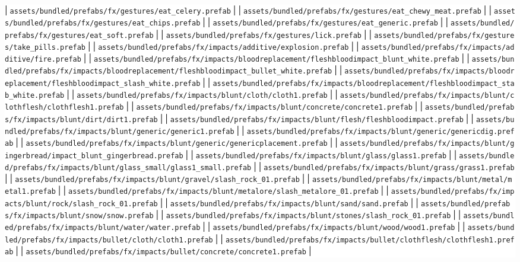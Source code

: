 | `assets/bundled/prefabs/fx/gestures/eat_celery.prefab` |
| `assets/bundled/prefabs/fx/gestures/eat_chewy_meat.prefab` |
| `assets/bundled/prefabs/fx/gestures/eat_chips.prefab` |
| `assets/bundled/prefabs/fx/gestures/eat_generic.prefab` |
| `assets/bundled/prefabs/fx/gestures/eat_soft.prefab` |
| `assets/bundled/prefabs/fx/gestures/lick.prefab` |
| `assets/bundled/prefabs/fx/gestures/take_pills.prefab` |
| `assets/bundled/prefabs/fx/impacts/additive/explosion.prefab` |
| `assets/bundled/prefabs/fx/impacts/additive/fire.prefab` |
| `assets/bundled/prefabs/fx/impacts/bloodreplacement/fleshbloodimpact_blunt_white.prefab` |
| `assets/bundled/prefabs/fx/impacts/bloodreplacement/fleshbloodimpact_bullet_white.prefab` |
| `assets/bundled/prefabs/fx/impacts/bloodreplacement/fleshbloodimpact_slash_white.prefab` |
| `assets/bundled/prefabs/fx/impacts/bloodreplacement/fleshbloodimpact_stab_white.prefab` |
| `assets/bundled/prefabs/fx/impacts/blunt/cloth/cloth1.prefab` |
| `assets/bundled/prefabs/fx/impacts/blunt/clothflesh/clothflesh1.prefab` |
| `assets/bundled/prefabs/fx/impacts/blunt/concrete/concrete1.prefab` |
| `assets/bundled/prefabs/fx/impacts/blunt/dirt/dirt1.prefab` |
| `assets/bundled/prefabs/fx/impacts/blunt/flesh/fleshbloodimpact.prefab` |
| `assets/bundled/prefabs/fx/impacts/blunt/generic/generic1.prefab` |
| `assets/bundled/prefabs/fx/impacts/blunt/generic/genericdig.prefab` |
| `assets/bundled/prefabs/fx/impacts/blunt/generic/genericplacement.prefab` |
| `assets/bundled/prefabs/fx/impacts/blunt/gingerbread/impact_blunt_gingerbread.prefab` |
| `assets/bundled/prefabs/fx/impacts/blunt/glass/glass1.prefab` |
| `assets/bundled/prefabs/fx/impacts/blunt/glass_small/glass1_small.prefab` |
| `assets/bundled/prefabs/fx/impacts/blunt/grass/grass1.prefab` |
| `assets/bundled/prefabs/fx/impacts/blunt/gravel/slash_rock_01.prefab` |
| `assets/bundled/prefabs/fx/impacts/blunt/metal/metal1.prefab` |
| `assets/bundled/prefabs/fx/impacts/blunt/metalore/slash_metalore_01.prefab` |
| `assets/bundled/prefabs/fx/impacts/blunt/rock/slash_rock_01.prefab` |
| `assets/bundled/prefabs/fx/impacts/blunt/sand/sand.prefab` |
| `assets/bundled/prefabs/fx/impacts/blunt/snow/snow.prefab` |
| `assets/bundled/prefabs/fx/impacts/blunt/stones/slash_rock_01.prefab` |
| `assets/bundled/prefabs/fx/impacts/blunt/water/water.prefab` |
| `assets/bundled/prefabs/fx/impacts/blunt/wood/wood1.prefab` |
| `assets/bundled/prefabs/fx/impacts/bullet/cloth/cloth1.prefab` |
| `assets/bundled/prefabs/fx/impacts/bullet/clothflesh/clothflesh1.prefab` |
| `assets/bundled/prefabs/fx/impacts/bullet/concrete/concrete1.prefab` |